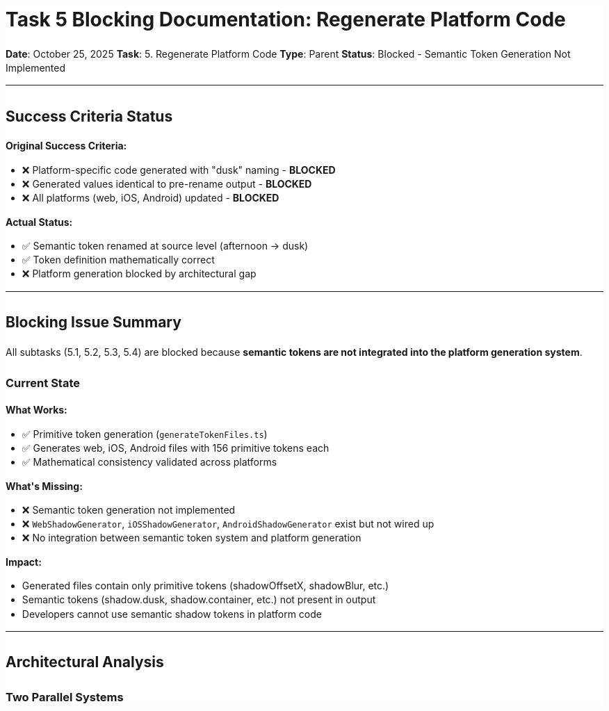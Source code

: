 # Task 5 Blocking Documentation: Regenerate Platform Code

**Date**: October 25, 2025
**Task**: 5. Regenerate Platform Code
**Type**: Parent
**Status**: Blocked - Semantic Token Generation Not Implemented

---

## Success Criteria Status

**Original Success Criteria:**
- ❌ Platform-specific code generated with "dusk" naming - **BLOCKED**
- ❌ Generated values identical to pre-rename output - **BLOCKED**
- ❌ All platforms (web, iOS, Android) updated - **BLOCKED**

**Actual Status:**
- ✅ Semantic token renamed at source level (afternoon → dusk)
- ✅ Token definition mathematically correct
- ❌ Platform generation blocked by architectural gap

---

## Blocking Issue Summary

All subtasks (5.1, 5.2, 5.3, 5.4) are blocked because **semantic tokens are not integrated into the platform generation system**.

### Current State

**What Works:**
- ✅ Primitive token generation (`generateTokenFiles.ts`)
- ✅ Generates web, iOS, Android files with 156 primitive tokens each
- ✅ Mathematical consistency validated across platforms

**What's Missing:**
- ❌ Semantic token generation not implemented
- ❌ `WebShadowGenerator`, `iOSShadowGenerator`, `AndroidShadowGenerator` exist but not wired up
- ❌ No integration between semantic token system and platform generation

**Impact:**
- Generated files contain only primitive tokens (shadowOffsetX, shadowBlur, etc.)
- Semantic tokens (shadow.dusk, shadow.container, etc.) not present in output
- Developers cannot use semantic shadow tokens in platform code

---

## Architectural Analysis

### Two Parallel Systems
